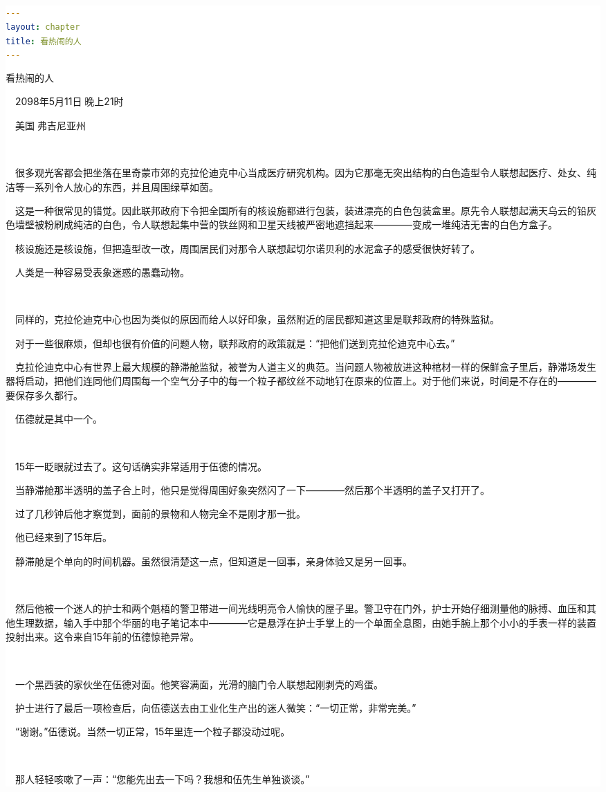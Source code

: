 ```yaml
---
layout: chapter
title: 看热闹的人
---
```


看热闹的人





　2098年5月11日    晚上21时

　美国    弗吉尼亚州   

　

　很多观光客都会把坐落在里奇蒙市郊的克拉伦迪克中心当成医疗研究机构。因为它那毫无突出结构的白色造型令人联想起医疗、处女、纯洁等一系列令人放心的东西，并且周围绿草如茵。

　这是一种很常见的错觉。因此联邦政府下令把全国所有的核设施都进行包装，装进漂亮的白色包装盒里。原先令人联想起满天乌云的铅灰色墙壁被粉刷成纯洁的白色，令人联想起集中营的铁丝网和卫星天线被严密地遮挡起来————变成一堆纯洁无害的白色方盒子。

　核设施还是核设施，但把造型改一改，周围居民们对那令人联想起切尔诺贝利的水泥盒子的感受很快好转了。

　人类是一种容易受表象迷惑的愚蠢动物。

　

　同样的，克拉伦迪克中心也因为类似的原因而给人以好印象，虽然附近的居民都知道这里是联邦政府的特殊监狱。

　对于一些很麻烦，但却也很有价值的问题人物，联邦政府的政策就是：“把他们送到克拉伦迪克中心去。”

　克拉伦迪克中心有世界上最大规模的静滞舱监狱，被誉为人道主义的典范。当问题人物被放进这种棺材一样的保鲜盒子里后，静滞场发生器将启动，把他们连同他们周围每一个空气分子中的每一个粒子都纹丝不动地钉在原来的位置上。对于他们来说，时间是不存在的————要保存多久都行。

　伍德就是其中一个。

　

　15年一眨眼就过去了。这句话确实非常适用于伍德的情况。

　当静滞舱那半透明的盖子合上时，他只是觉得周围好象突然闪了一下————然后那个半透明的盖子又打开了。

　过了几秒钟后他才察觉到，面前的景物和人物完全不是刚才那一批。

　他已经来到了15年后。

　静滞舱是个单向的时间机器。虽然很清楚这一点，但知道是一回事，亲身体验又是另一回事。

　

　然后他被一个迷人的护士和两个魁梧的警卫带进一间光线明亮令人愉快的屋子里。警卫守在门外，护士开始仔细测量他的脉搏、血压和其他生理数据，输入手中那个华丽的电子笔记本中————它是悬浮在护士手掌上的一个单面全息图，由她手腕上那个小小的手表一样的装置投射出来。这令来自15年前的伍德惊艳异常。

　

　一个黑西装的家伙坐在伍德对面。他笑容满面，光滑的脑门令人联想起刚剥壳的鸡蛋。

　护士进行了最后一项检查后，向伍德送去由工业化生产出的迷人微笑：“一切正常，非常完美。”

　“谢谢。”伍德说。当然一切正常，15年里连一个粒子都没动过呢。

　

　那人轻轻咳嗽了一声：“您能先出去一下吗？我想和伍先生单独谈谈。”
